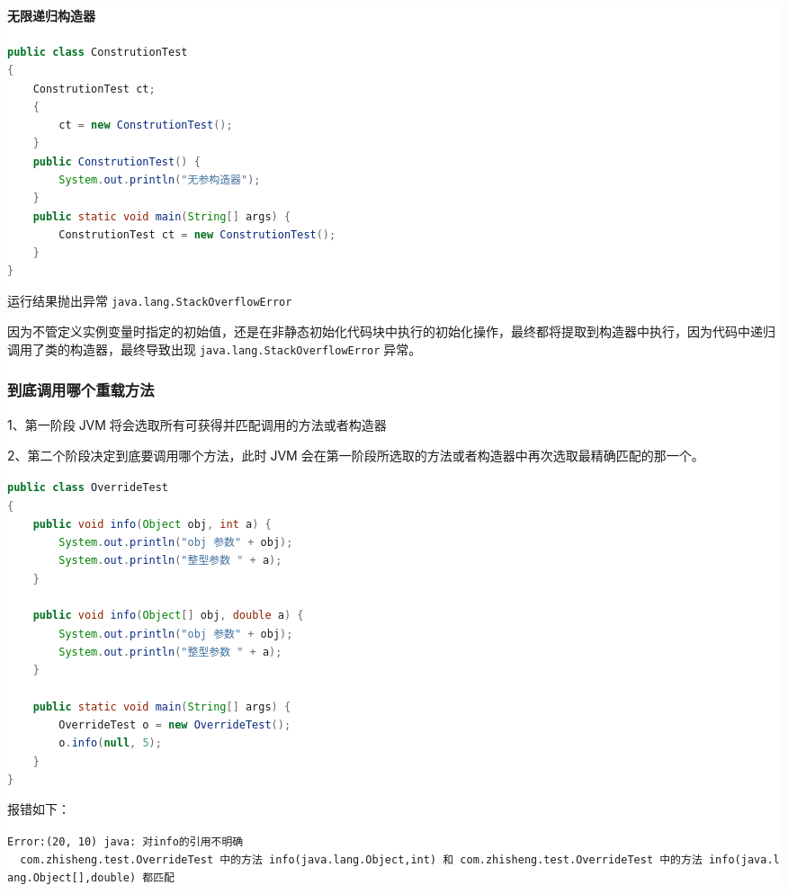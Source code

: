 #### 无限递归构造器

```java
public class ConstrutionTest
{
    ConstrutionTest ct;
    {
        ct = new ConstrutionTest();
    }
    public ConstrutionTest() {
        System.out.println("无参构造器");
    }
    public static void main(String[] args) {
        ConstrutionTest ct = new ConstrutionTest();
    }
}
```

运行结果抛出异常 `java.lang.StackOverflowError`

因为不管定义实例变量时指定的初始值，还是在非静态初始化代码块中执行的初始化操作，最终都将提取到构造器中执行，因为代码中递归调用了类的构造器，最终导致出现 `java.lang.StackOverflowError` 异常。

### 到底调用哪个重载方法

1、第一阶段 JVM 将会选取所有可获得并匹配调用的方法或者构造器

2、第二个阶段决定到底要调用哪个方法，此时 JVM 会在第一阶段所选取的方法或者构造器中再次选取最精确匹配的那一个。

```java
public class OverrideTest
{
    public void info(Object obj, int a) {
        System.out.println("obj 参数" + obj);
        System.out.println("整型参数 " + a);
    }

    public void info(Object[] obj, double a) {
        System.out.println("obj 参数" + obj);
        System.out.println("整型参数 " + a);
    }

    public static void main(String[] args) {
        OverrideTest o = new OverrideTest();
        o.info(null, 5);
    }
}
```

报错如下：

```
Error:(20, 10) java: 对info的引用不明确
  com.zhisheng.test.OverrideTest 中的方法 info(java.lang.Object,int) 和 com.zhisheng.test.OverrideTest 中的方法 info(java.lang.Object[],double) 都匹配
```
